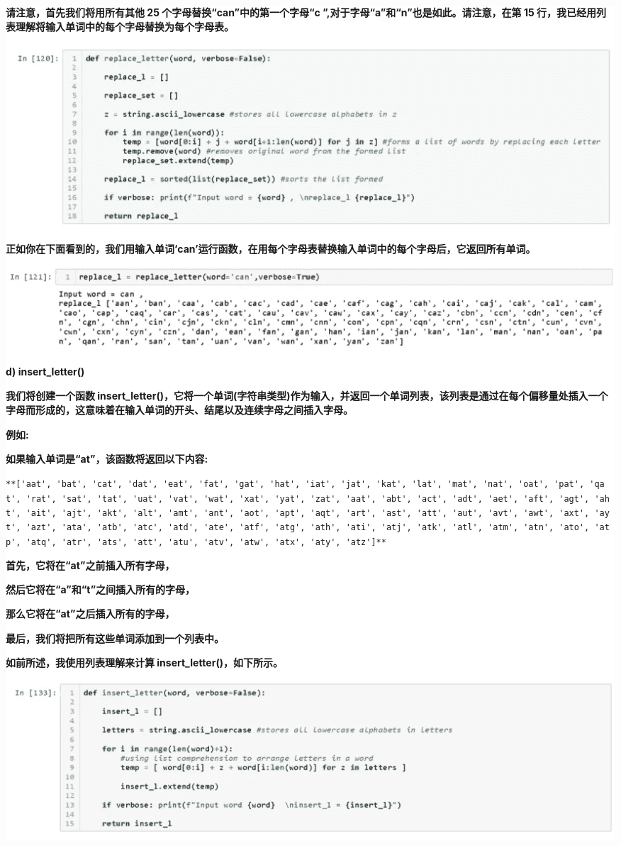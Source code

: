 **请注意，首先我们将用所有其他 25 个字母替换“can”中的第一个字母“c ”,对于字母“a”和“n”也是如此。请注意，在第 15 行，我已经用列表理解将输入单词中的每个字母替换为每个字母表。**

**![](img/fada80f542d98f29ecb8faf972485ffc.png)**

**正如你在下面看到的，我们用输入单词‘can’运行函数，在用每个字母表替换输入单词中的每个字母后，它返回所有单词。**

**![](img/6620142888a19373c673bd261c05d449.png)**

****d) insert_letter()****

**我们将创建一个函数 insert_letter()，它将一个单词(字符串类型)作为输入，并返回一个单词列表，该列表是通过在每个偏移量处插入一个字母而形成的，这意味着在输入单词的开头、结尾以及连续字母之间插入字母。**

**例如:**

**如果输入单词是“at”，该函数将返回以下内容:**

```
**['aat', 'bat', 'cat', 'dat', 'eat', 'fat', 'gat', 'hat', 'iat', 'jat', 'kat', 'lat', 'mat', 'nat', 'oat', 'pat', 'qat', 'rat', 'sat', 'tat', 'uat', 'vat', 'wat', 'xat', 'yat', 'zat', 'aat', 'abt', 'act', 'adt', 'aet', 'aft', 'agt', 'aht', 'ait', 'ajt', 'akt', 'alt', 'amt', 'ant', 'aot', 'apt', 'aqt', 'art', 'ast', 'att', 'aut', 'avt', 'awt', 'axt', 'ayt', 'azt', 'ata', 'atb', 'atc', 'atd', 'ate', 'atf', 'atg', 'ath', 'ati', 'atj', 'atk', 'atl', 'atm', 'atn', 'ato', 'atp', 'atq', 'atr', 'ats', 'att', 'atu', 'atv', 'atw', 'atx', 'aty', 'atz']**
```

**首先，它将在“at”之前插入所有字母，**

**然后它将在“a”和“t”之间插入所有的字母，**

**那么它将在“at”之后插入所有的字母，**

**最后，我们将把所有这些单词添加到一个列表中。**

**如前所述，我使用列表理解来计算 insert_letter()，如下所示。**

**![](img/f2e18fe68e210fcbc728e71dd2da4a5a.png)**
